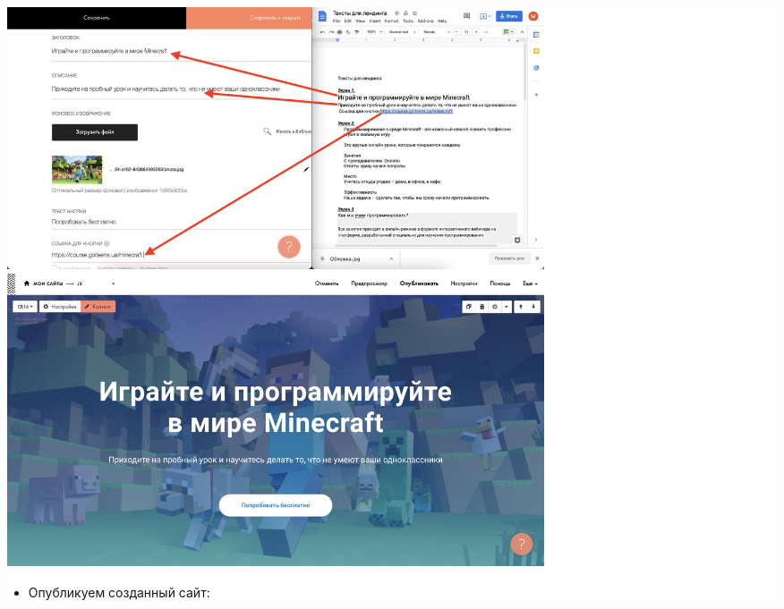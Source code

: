 <img src = "img/fejr16.png" width = 600>  
<img src = "img/fejr17.png" width = 600>  

- Опубликуем созданный сайт:  